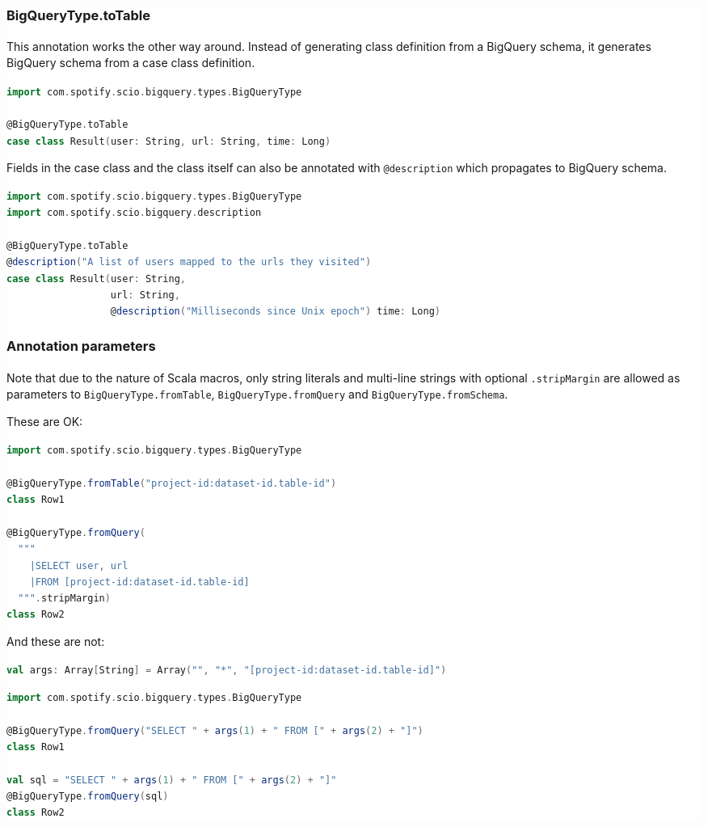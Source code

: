 ### BigQueryType.toTable

This annotation works the other way around. Instead of generating class definition from a BigQuery schema, it generates BigQuery schema from a case class definition.

```scala
import com.spotify.scio.bigquery.types.BigQueryType

@BigQueryType.toTable
case class Result(user: String, url: String, time: Long)
```

Fields in the case class and the class itself can also be annotated with `@description` which propagates to BigQuery schema.

```scala
import com.spotify.scio.bigquery.types.BigQueryType
import com.spotify.scio.bigquery.description

@BigQueryType.toTable
@description("A list of users mapped to the urls they visited")
case class Result(user: String,
                  url: String,
                  @description("Milliseconds since Unix epoch") time: Long)
```

### Annotation parameters

Note that due to the nature of Scala macros, only string literals and multi-line strings with optional `.stripMargin` are allowed as parameters to `BigQueryType.fromTable`, `BigQueryType.fromQuery` and `BigQueryType.fromSchema`.

These are OK:

```scala
import com.spotify.scio.bigquery.types.BigQueryType

@BigQueryType.fromTable("project-id:dataset-id.table-id")
class Row1

@BigQueryType.fromQuery(
  """
    |SELECT user, url
    |FROM [project-id:dataset-id.table-id]
  """.stripMargin)
class Row2
```

And these are not:

```scala mdoc:reset:invisible
val args: Array[String] = Array("", "*", "[project-id:dataset-id.table-id]")
```

```scala mdoc:fail
import com.spotify.scio.bigquery.types.BigQueryType

@BigQueryType.fromQuery("SELECT " + args(1) + " FROM [" + args(2) + "]")
class Row1

val sql = "SELECT " + args(1) + " FROM [" + args(2) + "]"
@BigQueryType.fromQuery(sql)
class Row2
```
